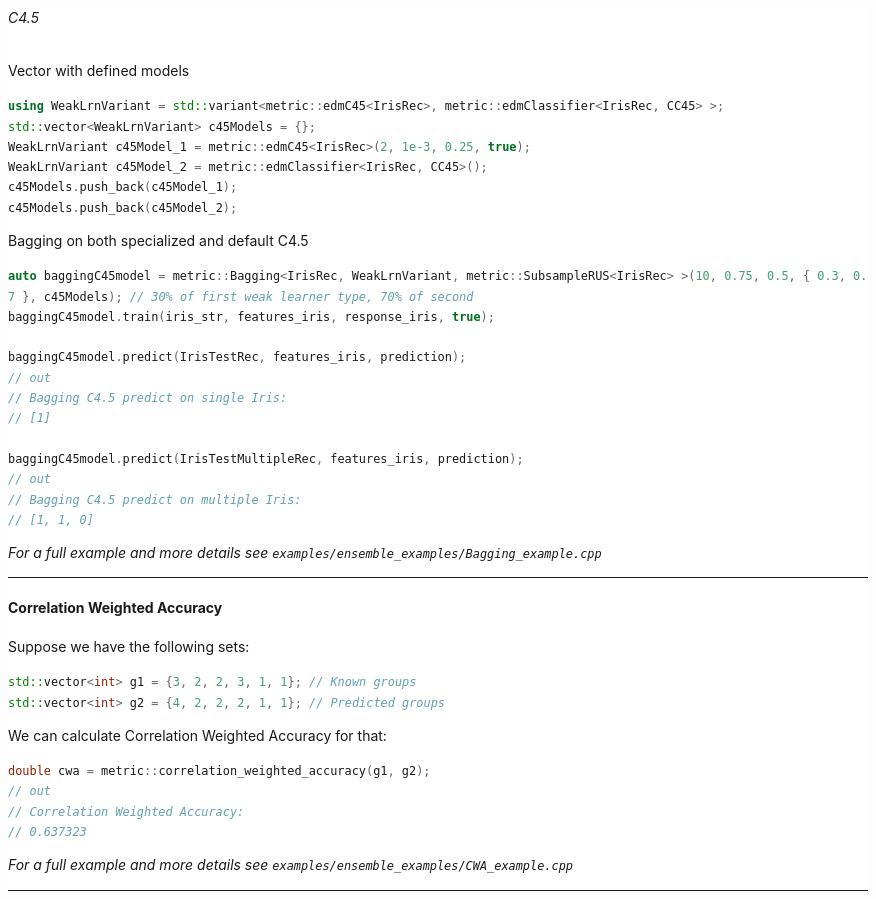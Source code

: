 
###### C4.5

Vector with defined models

```cpp
using WeakLrnVariant = std::variant<metric::edmC45<IrisRec>, metric::edmClassifier<IrisRec, CC45> >;
std::vector<WeakLrnVariant> c45Models = {};
WeakLrnVariant c45Model_1 = metric::edmC45<IrisRec>(2, 1e-3, 0.25, true);
WeakLrnVariant c45Model_2 = metric::edmClassifier<IrisRec, CC45>();
c45Models.push_back(c45Model_1);
c45Models.push_back(c45Model_2);
```

Bagging on both specialized and default C4.5

```cpp
auto baggingC45model = metric::Bagging<IrisRec, WeakLrnVariant, metric::SubsampleRUS<IrisRec> >(10, 0.75, 0.5, { 0.3, 0.7 }, c45Models); // 30% of first weak learner type, 70% of second
baggingC45model.train(iris_str, features_iris, response_iris, true);

baggingC45model.predict(IrisTestRec, features_iris, prediction);
// out
// Bagging C4.5 predict on single Iris:
// [1]

baggingC45model.predict(IrisTestMultipleRec, features_iris, prediction);
// out
// Bagging C4.5 predict on multiple Iris:
// [1, 1, 0]
```

*For a full example and more details see `examples/ensemble_examples/Bagging_example.cpp`*

---

#### Correlation Weighted Accuracy

Suppose we have the following sets:

```cpp
std::vector<int> g1 = {3, 2, 2, 3, 1, 1}; // Known groups
std::vector<int> g2 = {4, 2, 2, 2, 1, 1}; // Predicted groups
```

We can calculate Correlation Weighted Accuracy for that:

```cpp
double cwa = metric::correlation_weighted_accuracy(g1, g2);
// out
// Correlation Weighted Accuracy:
// 0.637323
```

*For a full example and more details see `examples/ensemble_examples/CWA_example.cpp`*

---
